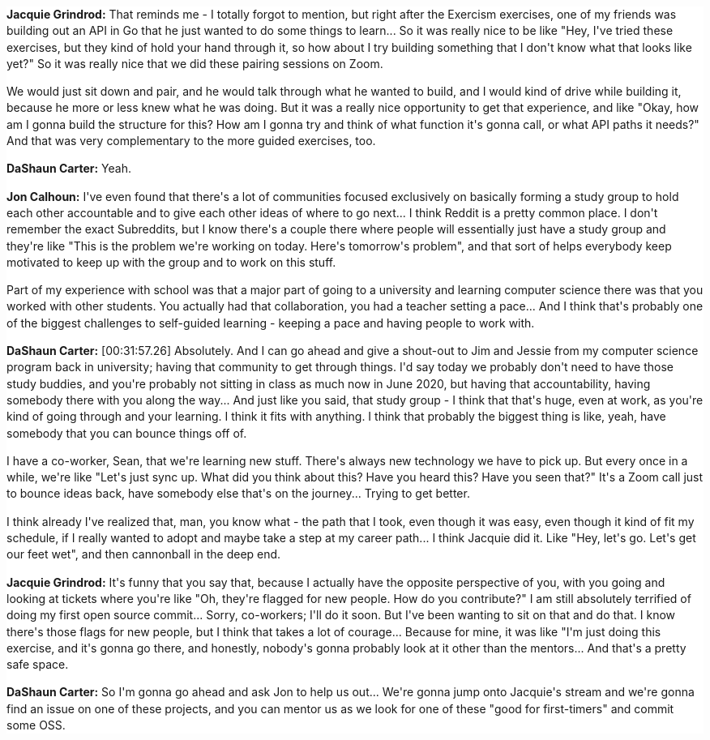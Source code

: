 **Jacquie Grindrod:** That reminds me - I totally forgot to mention, but right after the Exercism exercises, one of my friends was building out an API in Go that he just wanted to do some things to learn... So it was really nice to be like "Hey, I've tried these exercises, but they kind of hold your hand through it, so how about I try building something that I don't know what that looks like yet?" So it was really nice that we did these pairing sessions on Zoom.

We would just sit down and pair, and he would talk through what he wanted to build, and I would kind of drive while building it, because he more or less knew what he was doing. But it was a really nice opportunity to get that experience, and like "Okay, how am I gonna build the structure for this? How am I gonna try and think of what function it's gonna call, or what API paths it needs?" And that was very complementary to the more guided exercises, too.

**DaShaun Carter:** Yeah.

**Jon Calhoun:** I've even found that there's a lot of communities focused exclusively on basically forming a study group to hold each other accountable and to give each other ideas of where to go next... I think Reddit is a pretty common place. I don't remember the exact Subreddits, but I know there's a couple there where people will essentially just have a study group and they're like "This is the problem we're working on today. Here's tomorrow's problem", and that sort of helps everybody keep motivated to keep up with the group and to work on this stuff.

Part of my experience with school was that a major part of going to a university and learning computer science there was that you worked with other students. You actually had that collaboration, you had a teacher setting a pace... And I think that's probably one of the biggest challenges to self-guided learning - keeping a pace and having people to work with.

**DaShaun Carter:** \[00:31:57.26\] Absolutely. And I can go ahead and give a shout-out to Jim and Jessie from my computer science program back in university; having that community to get through things. I'd say today we probably don't need to have those study buddies, and you're probably not sitting in class as much now in June 2020, but having that accountability, having somebody there with you along the way... And just like you said, that study group - I think that that's huge, even at work, as you're kind of going through and your learning. I think it fits with anything. I think that probably the biggest thing is like, yeah, have somebody that you can bounce things off of.

I have a co-worker, Sean, that we're learning new stuff. There's always new technology we have to pick up. But every once in a while, we're like "Let's just sync up. What did you think about this? Have you heard this? Have you seen that?" It's a Zoom call just to bounce ideas back, have somebody else that's on the journey... Trying to get better.

I think already I've realized that, man, you know what - the path that I took, even though it was easy, even though it kind of fit my schedule, if I really wanted to adopt and maybe take a step at my career path... I think Jacquie did it. Like "Hey, let's go. Let's get our feet wet", and then cannonball in the deep end.

**Jacquie Grindrod:** It's funny that you say that, because I actually have the opposite perspective of you, with you going and looking at tickets where you're like "Oh, they're flagged for new people. How do you contribute?" I am still absolutely terrified of doing my first open source commit... Sorry, co-workers; I'll do it soon. But I've been wanting to sit on that and do that. I know there's those flags for new people, but I think that takes a lot of courage... Because for mine, it was like "I'm just doing this exercise, and it's gonna go there, and honestly, nobody's gonna probably look at it other than the mentors... And that's a pretty safe space.

**DaShaun Carter:** So I'm gonna go ahead and ask Jon to help us out... We're gonna jump onto Jacquie's stream and we're gonna find an issue on one of these projects, and you can mentor us as we look for one of these "good for first-timers" and commit some OSS.
